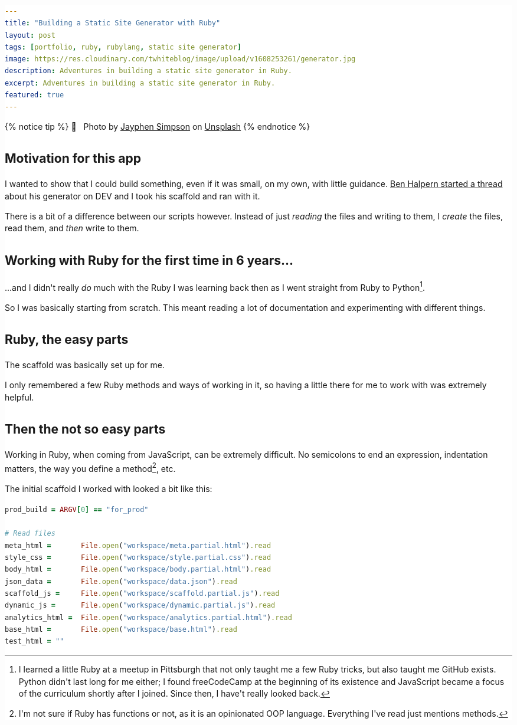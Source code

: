 ```yaml
---
title: "Building a Static Site Generator with Ruby"
layout: post
tags: [portfolio, ruby, rubylang, static site generator]
image: https://res.cloudinary.com/twhiteblog/image/upload/v1608253261/generator.jpg
description: Adventures in building a static site generator in Ruby.
excerpt: Adventures in building a static site generator in Ruby.
featured: true
---
```





{% notice tip %}
📸 &nbsp; Photo by [Jayphen Simpson](https://unsplash.com/@jayphen?utm_source=unsplash&utm_medium=referral&utm_content=creditCopyText) on [Unsplash](https://unsplash.com/s/photos/generator?utm_source=unsplash&utm_medium=referral&utm_content=creditCopyText)
{% endnotice %}

## Motivation for this app

I wanted to show that I could build something, even if it was small, on my own, with little guidance.
[Ben Halpern started a thread](https://dev.to/ben/one-thing-led-to-another-and-i-built-my-own-static-site-generator-today-5enj) about his generator on DEV and I took his scaffold and ran with it.

There is a bit of a difference between our scripts however. Instead of just _reading_ the files and writing to them, I _create_ the files, read them, and _then_ write to them.

## Working with Ruby for the first time in 6 years...

...and I didn't really _do_ much with the Ruby I was learning back then as I went straight from Ruby to Python[^1].

So I was basically starting from scratch. This meant reading a lot of documentation and experimenting with different things.

## Ruby, the easy parts

The scaffold was basically set up for me.

I only remembered a few Ruby methods and ways of working in it, so having a little there for me to work with was extremely helpful.

## Then the not so easy parts

Working in Ruby, when coming from JavaScript, can be extremely difficult. No semicolons to end an expression, indentation matters, the way you define a method[^2], etc.

The initial scaffold I worked with looked a bit like this:

```ruby
prod_build = ARGV[0] == "for_prod"

# Read files
meta_html =       File.open("workspace/meta.partial.html").read
style_css =       File.open("workspace/style.partial.css").read
body_html =       File.open("workspace/body.partial.html").read
json_data =       File.open("workspace/data.json").read
scaffold_js =     File.open("workspace/scaffold.partial.js").read
dynamic_js =      File.open("workspace/dynamic.partial.js").read
analytics_html =  File.open("workspace/analytics.partial.html").read
base_html =       File.open("workspace/base.html").read
test_html = ""

```

[^1]: I learned a little Ruby at a meetup in Pittsburgh that not only taught me a few Ruby tricks, but also taught me GitHub exists. Python didn't last long for me either; I found freeCodeCamp at the beginning of its existence and JavaScript became a focus of the curriculum shortly after I joined. Since then, I have't really looked back.
[^2]: I'm not sure if Ruby has functions or not, as it is an opinionated OOP language. Everything I've read just mentions methods.
[^3]: Christ that's fugly. Ugh. 😉